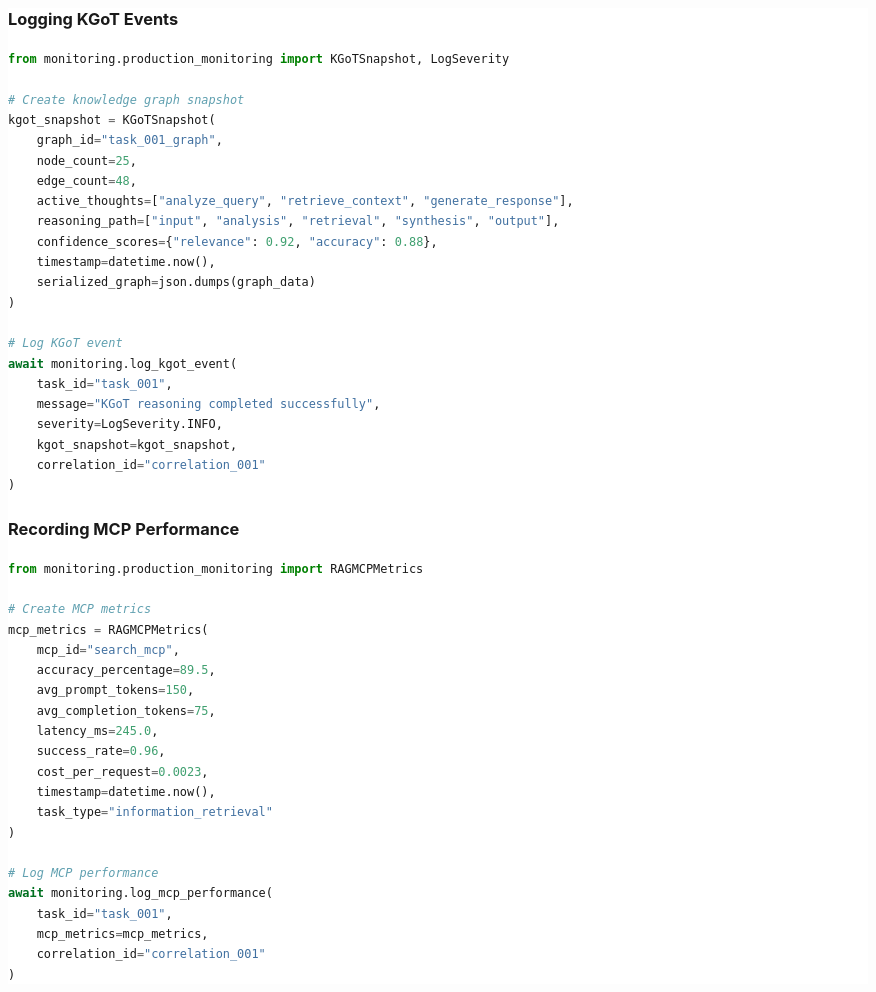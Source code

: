 ### Logging KGoT Events

```python
from monitoring.production_monitoring import KGoTSnapshot, LogSeverity

# Create knowledge graph snapshot
kgot_snapshot = KGoTSnapshot(
    graph_id="task_001_graph",
    node_count=25,
    edge_count=48,
    active_thoughts=["analyze_query", "retrieve_context", "generate_response"],
    reasoning_path=["input", "analysis", "retrieval", "synthesis", "output"],
    confidence_scores={"relevance": 0.92, "accuracy": 0.88},
    timestamp=datetime.now(),
    serialized_graph=json.dumps(graph_data)
)

# Log KGoT event
await monitoring.log_kgot_event(
    task_id="task_001",
    message="KGoT reasoning completed successfully",
    severity=LogSeverity.INFO,
    kgot_snapshot=kgot_snapshot,
    correlation_id="correlation_001"
)
```

### Recording MCP Performance

```python
from monitoring.production_monitoring import RAGMCPMetrics

# Create MCP metrics
mcp_metrics = RAGMCPMetrics(
    mcp_id="search_mcp",
    accuracy_percentage=89.5,
    avg_prompt_tokens=150,
    avg_completion_tokens=75,
    latency_ms=245.0,
    success_rate=0.96,
    cost_per_request=0.0023,
    timestamp=datetime.now(),
    task_type="information_retrieval"
)

# Log MCP performance
await monitoring.log_mcp_performance(
    task_id="task_001",
    mcp_metrics=mcp_metrics,
    correlation_id="correlation_001"
)
```
